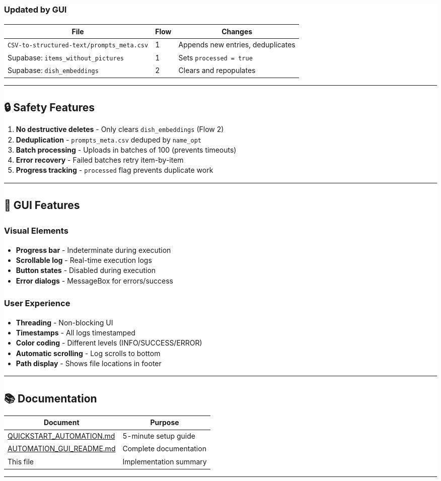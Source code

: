 ### Updated by GUI

| File | Flow | Changes |
|------|------|---------|
| `CSV-to-structured-text/prompts_meta.csv` | 1 | Appends new entries, deduplicates |
| Supabase: `items_without_pictures` | 1 | Sets `processed = true` |
| Supabase: `dish_embeddings` | 2 | Clears and repopulates |

---

## 🔒 Safety Features

1. **No destructive deletes** - Only clears `dish_embeddings` (Flow 2)
2. **Deduplication** - `prompts_meta.csv` deduped by `name_opt`
3. **Batch processing** - Uploads in batches of 100 (prevents timeouts)
4. **Error recovery** - Failed batches retry item-by-item
5. **Progress tracking** - `processed` flag prevents duplicate work

---

## 🎨 GUI Features

### Visual Elements
- **Progress bar** - Indeterminate during execution
- **Scrollable log** - Real-time execution logs
- **Button states** - Disabled during execution
- **Error dialogs** - MessageBox for errors/success

### User Experience
- **Threading** - Non-blocking UI
- **Timestamps** - All logs timestamped
- **Color coding** - Different levels (INFO/SUCCESS/ERROR)
- **Automatic scrolling** - Log scrolls to bottom
- **Path display** - Shows file locations in footer

---

## 📚 Documentation

| Document | Purpose |
|----------|---------|
| [QUICKSTART_AUTOMATION.md](scripts/QUICKSTART_AUTOMATION.md) | 5-minute setup guide |
| [AUTOMATION_GUI_README.md](scripts/AUTOMATION_GUI_README.md) | Complete documentation |
| This file | Implementation summary |

---
